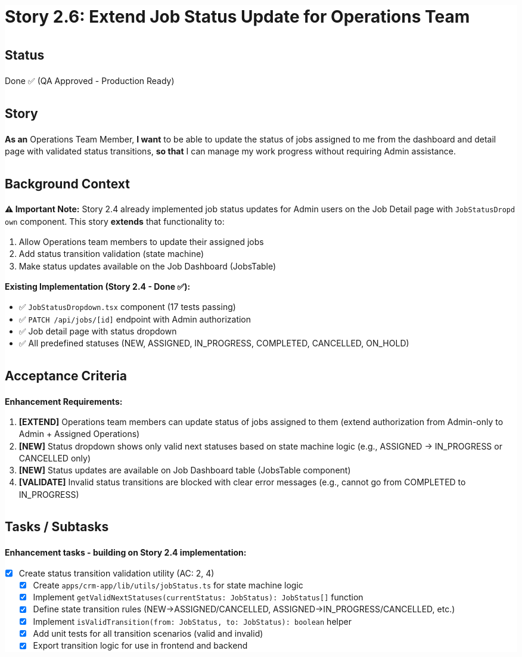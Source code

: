# Story 2.6: Extend Job Status Update for Operations Team



## Status
Done ✅ (QA Approved - Production Ready)

## Story
**As an** Operations Team Member,
**I want** to be able to update the status of jobs assigned to me from the dashboard and detail page with validated status transitions,
**so that** I can manage my work progress without requiring Admin assistance.

## Background Context

**⚠️ Important Note:** Story 2.4 already implemented job status updates for Admin users on the Job Detail page with `JobStatusDropdown` component. This story **extends** that functionality to:
1. Allow Operations team members to update their assigned jobs
2. Add status transition validation (state machine)
3. Make status updates available on the Job Dashboard (JobsTable)

**Existing Implementation (Story 2.4 - Done ✅):**
- ✅ `JobStatusDropdown.tsx` component (17 tests passing)
- ✅ `PATCH /api/jobs/[id]` endpoint with Admin authorization
- ✅ Job detail page with status dropdown
- ✅ All predefined statuses (NEW, ASSIGNED, IN_PROGRESS, COMPLETED, CANCELLED, ON_HOLD)

## Acceptance Criteria

**Enhancement Requirements:**

1. **[EXTEND]** Operations team members can update status of jobs assigned to them (extend authorization from Admin-only to Admin + Assigned Operations)
2. **[NEW]** Status dropdown shows only valid next statuses based on state machine logic (e.g., ASSIGNED → IN_PROGRESS or CANCELLED only)
3. **[NEW]** Status updates are available on Job Dashboard table (JobsTable component)
4. **[VALIDATE]** Invalid status transitions are blocked with clear error messages (e.g., cannot go from COMPLETED to IN_PROGRESS)

## Tasks / Subtasks

**Enhancement tasks - building on Story 2.4 implementation:**

- [x] Create status transition validation utility (AC: 2, 4)
  - [x] Create `apps/crm-app/lib/utils/jobStatus.ts` for state machine logic
  - [x] Implement `getValidNextStatuses(currentStatus: JobStatus): JobStatus[]` function
  - [x] Define state transition rules (NEW→ASSIGNED/CANCELLED, ASSIGNED→IN_PROGRESS/CANCELLED, etc.)
  - [x] Implement `isValidTransition(from: JobStatus, to: JobStatus): boolean` helper
  - [x] Add unit tests for all transition scenarios (valid and invalid)
  - [x] Export transition logic for use in frontend and backend
